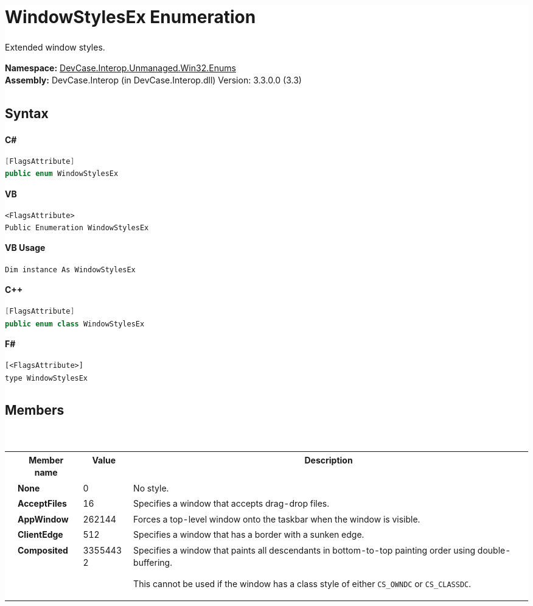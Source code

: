 # WindowStylesEx Enumeration
 

Extended window styles.

**Namespace:**&nbsp;<a href="N_DevCase_Interop_Unmanaged_Win32_Enums">DevCase.Interop.Unmanaged.Win32.Enums</a><br />**Assembly:**&nbsp;DevCase.Interop (in DevCase.Interop.dll) Version: 3.3.0.0 (3.3)

## Syntax

**C#**<br />
``` C#
[FlagsAttribute]
public enum WindowStylesEx
```

**VB**<br />
``` VB
<FlagsAttribute>
Public Enumeration WindowStylesEx
```

**VB Usage**<br />
``` VB Usage
Dim instance As WindowStylesEx
```

**C++**<br />
``` C++
[FlagsAttribute]
public enum class WindowStylesEx
```

**F#**<br />
``` F#
[<FlagsAttribute>]
type WindowStylesEx
```


## Members
&nbsp;<table><tr><th></th><th>Member name</th><th>Value</th><th>Description</th></tr><tr><td /><td target="F:DevCase.Interop.Unmanaged.Win32.Enums.WindowStylesEx.None">**None**</td><td>0</td><td>No style.</td></tr><tr><td /><td target="F:DevCase.Interop.Unmanaged.Win32.Enums.WindowStylesEx.AcceptFiles">**AcceptFiles**</td><td>16</td><td>Specifies a window that accepts drag-drop files.</td></tr><tr><td /><td target="F:DevCase.Interop.Unmanaged.Win32.Enums.WindowStylesEx.AppWindow">**AppWindow**</td><td>262144</td><td>Forces a top-level window onto the taskbar when the window is visible.</td></tr><tr><td /><td target="F:DevCase.Interop.Unmanaged.Win32.Enums.WindowStylesEx.ClientEdge">**ClientEdge**</td><td>512</td><td>Specifies a window that has a border with a sunken edge.</td></tr><tr><td /><td target="F:DevCase.Interop.Unmanaged.Win32.Enums.WindowStylesEx.Composited">**Composited**</td><td>33554432</td><td>Specifies a window that paints all descendants in bottom-to-top painting order using double-buffering. 

 This cannot be used if the window has a class style of either `CS_OWNDC` or `CS_CLASSDC`. 
